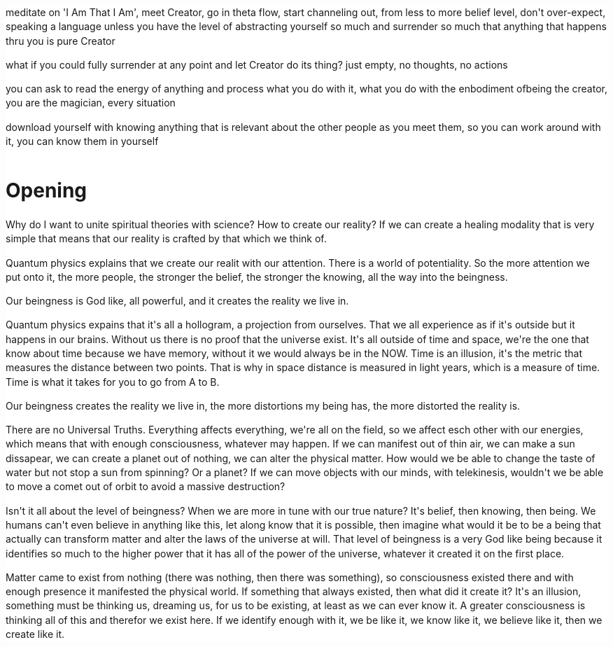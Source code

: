 meditate on 'I Am That I Am', meet Creator, go in theta flow, start channeling out, from less to more belief level, don't over-expect, speaking a language unless you have the level of abstracting yourself so much and surrender so much that anything that happens thru you is pure Creator

what if you could fully surrender at any point and let Creator do its thing? just empty, no thoughts, no actions

you can ask to read the energy of anything and process what you do with it, what you do with the enbodiment ofbeing the creator, you are the magician, every situation

download yourself with knowing anything that is relevant about the other people as you meet them, so you can work around with it, you can know them in yourself

# Opening

Why do I want to unite spiritual theories with science? How to create our reality? If we can create a healing modality that is very simple that means that our reality is crafted by that which we think of. 

Quantum physics explains that we create our realit with our attention. There is a world of potentiality. So the more attention we put onto it, the more people, the stronger the belief, the stronger the knowing, all the way into the beingness.

Our beingness is God like, all powerful, and it creates the reality we live in. 

Quantum physics expains that it's all a hollogram, a projection from ourselves. That we all experience as if it's outside but it happens in our brains. Without us there is no proof that the universe exist. It's all outside of time and space, we're the one that know about time because we have memory, without it we would always be in the NOW. Time is an illusion, it's the metric that measures the distance between two points. That is why in space distance is measured in light years, which is a measure of time. Time is what it takes for you to go from A to B.

Our beingness creates the reality we live in, the more distortions my being has, the more distorted the reality is.

There are no Universal Truths. Everything affects everything, we're all on the field, so we affect esch other with our energies, which means that with enough consciousness, whatever may happen. If we can manifest out of thin air, we can make a sun dissapear, we can create a planet out of nothing, we can alter the physical matter. How would we be able to change the taste of water but not stop a sun from spinning? Or a planet? If we can move objects with our minds, with telekinesis, wouldn't we be able to move a comet out of orbit to avoid a massive destruction?

Isn't it all about the level of beingness? When we are more in tune with our true nature? It's belief, then knowing, then being. We humans can't even believe in anything like this, let along know that it is possible, then imagine what would it be to be a being that actually can transform matter and alter the laws of the universe at will. That level of beingness is a very God like being because it identifies so much to the higher power that it has all of the power of the universe, whatever it created it on the first place. 

Matter came to exist from nothing (there was nothing, then there was something), so consciousness existed there and with enough presence it manifested the physical world. If something that always existed, then what did it create it? It's an illusion, something must be thinking us, dreaming us, for us to be existing, at least as we can ever know it. A greater consciousness is thinking all of this and therefor we exist here. If we identify enough with it, we be like it, we know like it, we believe like it, then we create like it.
